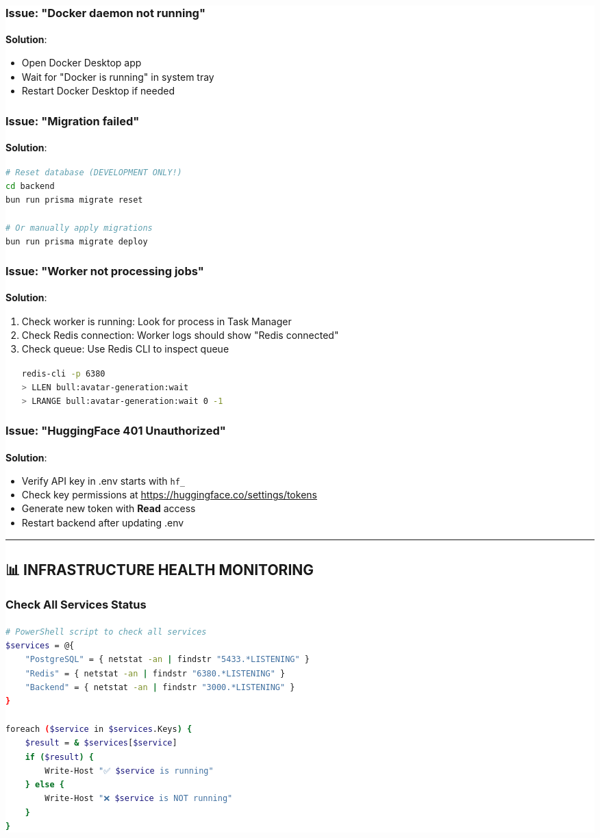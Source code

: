### Issue: "Docker daemon not running"
**Solution**:
- Open Docker Desktop app
- Wait for "Docker is running" in system tray
- Restart Docker Desktop if needed

### Issue: "Migration failed"
**Solution**:
```bash
# Reset database (DEVELOPMENT ONLY!)
cd backend
bun run prisma migrate reset

# Or manually apply migrations
bun run prisma migrate deploy
```

### Issue: "Worker not processing jobs"
**Solution**:
1. Check worker is running: Look for process in Task Manager
2. Check Redis connection: Worker logs should show "Redis connected"
3. Check queue: Use Redis CLI to inspect queue
   ```bash
   redis-cli -p 6380
   > LLEN bull:avatar-generation:wait
   > LRANGE bull:avatar-generation:wait 0 -1
   ```

### Issue: "HuggingFace 401 Unauthorized"
**Solution**:
- Verify API key in .env starts with `hf_`
- Check key permissions at https://huggingface.co/settings/tokens
- Generate new token with **Read** access
- Restart backend after updating .env

---

## 📊 INFRASTRUCTURE HEALTH MONITORING

### Check All Services Status
```bash
# PowerShell script to check all services
$services = @{
    "PostgreSQL" = { netstat -an | findstr "5433.*LISTENING" }
    "Redis" = { netstat -an | findstr "6380.*LISTENING" }
    "Backend" = { netstat -an | findstr "3000.*LISTENING" }
}

foreach ($service in $services.Keys) {
    $result = & $services[$service]
    if ($result) {
        Write-Host "✅ $service is running"
    } else {
        Write-Host "❌ $service is NOT running"
    }
}
```

